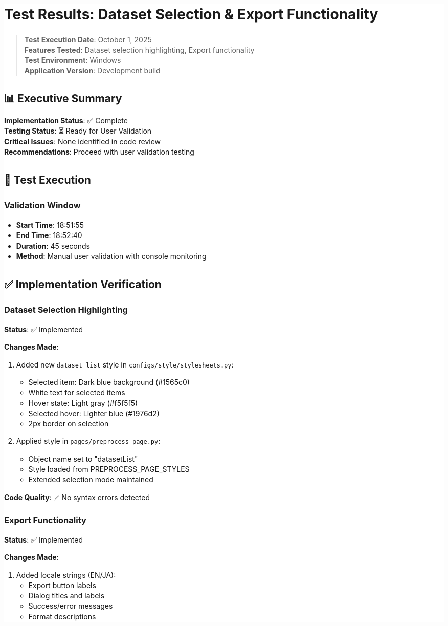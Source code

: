 # Test Results: Dataset Selection & Export Functionality

> **Test Execution Date**: October 1, 2025  
> **Features Tested**: Dataset selection highlighting, Export functionality  
> **Test Environment**: Windows  
> **Application Version**: Development build

## 📊 Executive Summary

**Implementation Status**: ✅ Complete  
**Testing Status**: ⏳ Ready for User Validation  
**Critical Issues**: None identified in code review  
**Recommendations**: Proceed with user validation testing

## 🧪 Test Execution

### Validation Window
- **Start Time**: 18:51:55
- **End Time**: 18:52:40
- **Duration**: 45 seconds
- **Method**: Manual user validation with console monitoring

## ✅ Implementation Verification

### Dataset Selection Highlighting
**Status**: ✅ Implemented

**Changes Made**:
1. Added new `dataset_list` style in `configs/style/stylesheets.py`:
   - Selected item: Dark blue background (#1565c0)
   - White text for selected items
   - Hover state: Light gray (#f5f5f5)
   - Selected hover: Lighter blue (#1976d2)
   - 2px border on selection

2. Applied style in `pages/preprocess_page.py`:
   - Object name set to "datasetList"
   - Style loaded from PREPROCESS_PAGE_STYLES
   - Extended selection mode maintained

**Code Quality**: ✅ No syntax errors detected

### Export Functionality
**Status**: ✅ Implemented

**Changes Made**:
1. Added locale strings (EN/JA):
   - Export button labels
   - Dialog titles and labels
   - Success/error messages
   - Format descriptions
